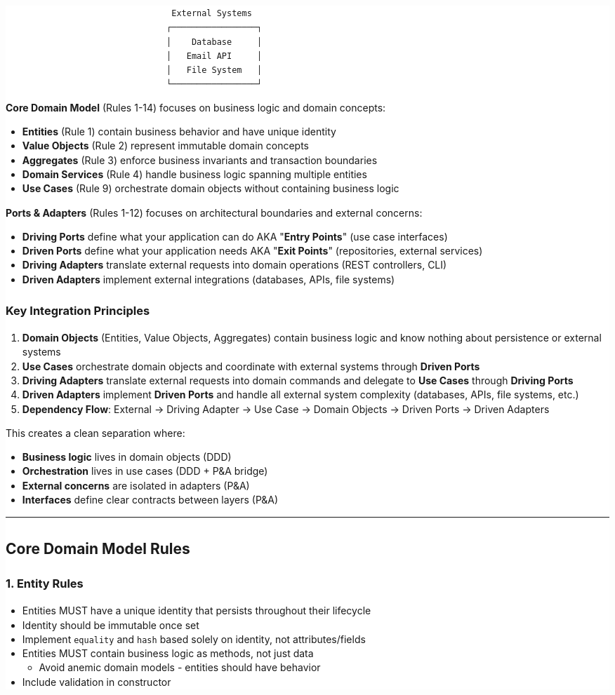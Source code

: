 ```txt
                                 External Systems
                                ┌─────────────────┐
                                │    Database     │
                                │   Email API     │
                                │   File System   │
                                └─────────────────┘
```

**Core Domain Model** (Rules 1-14) focuses on business logic and domain concepts:

- **Entities** (Rule 1) contain business behavior and have unique identity
- **Value Objects** (Rule 2) represent immutable domain concepts
- **Aggregates** (Rule 3) enforce business invariants and transaction boundaries
- **Domain Services** (Rule 4) handle business logic spanning multiple entities
- **Use Cases** (Rule 9) orchestrate domain objects without containing business logic

**Ports & Adapters** (Rules 1-12) focuses on architectural boundaries and external concerns:

- **Driving Ports** define what your application can do AKA "**Entry Points**" (use case interfaces)
- **Driven Ports** define what your application needs AKA "**Exit Points**" (repositories, external services)
- **Driving Adapters** translate external requests into domain operations (REST controllers, CLI)
- **Driven Adapters** implement external integrations (databases, APIs, file systems)

### Key Integration Principles

1. **Domain Objects** (Entities, Value Objects, Aggregates) contain business logic and know nothing about persistence or external systems
2. **Use Cases** orchestrate domain objects and coordinate with external systems through **Driven Ports**
3. **Driving Adapters** translate external requests into domain commands and delegate to **Use Cases** through **Driving Ports**
4. **Driven Adapters** implement **Driven Ports** and handle all external system complexity (databases, APIs, file systems, etc.)
5. **Dependency Flow**: External → Driving Adapter → Use Case → Domain Objects → Driven Ports → Driven Adapters

This creates a clean separation where:

- **Business logic** lives in domain objects (DDD)
- **Orchestration** lives in use cases (DDD + P&A bridge)
- **External concerns** are isolated in adapters (P&A)
- **Interfaces** define clear contracts between layers (P&A)

---

## Core Domain Model Rules

### 1. Entity Rules

- Entities MUST have a unique identity that persists throughout their lifecycle
- Identity should be immutable once set
- Implement `equality` and `hash` based solely on identity, not attributes/fields
- Entities MUST contain business logic as methods, not just data
  - Avoid anemic domain models - entities should have behavior
- Include validation in constructor
